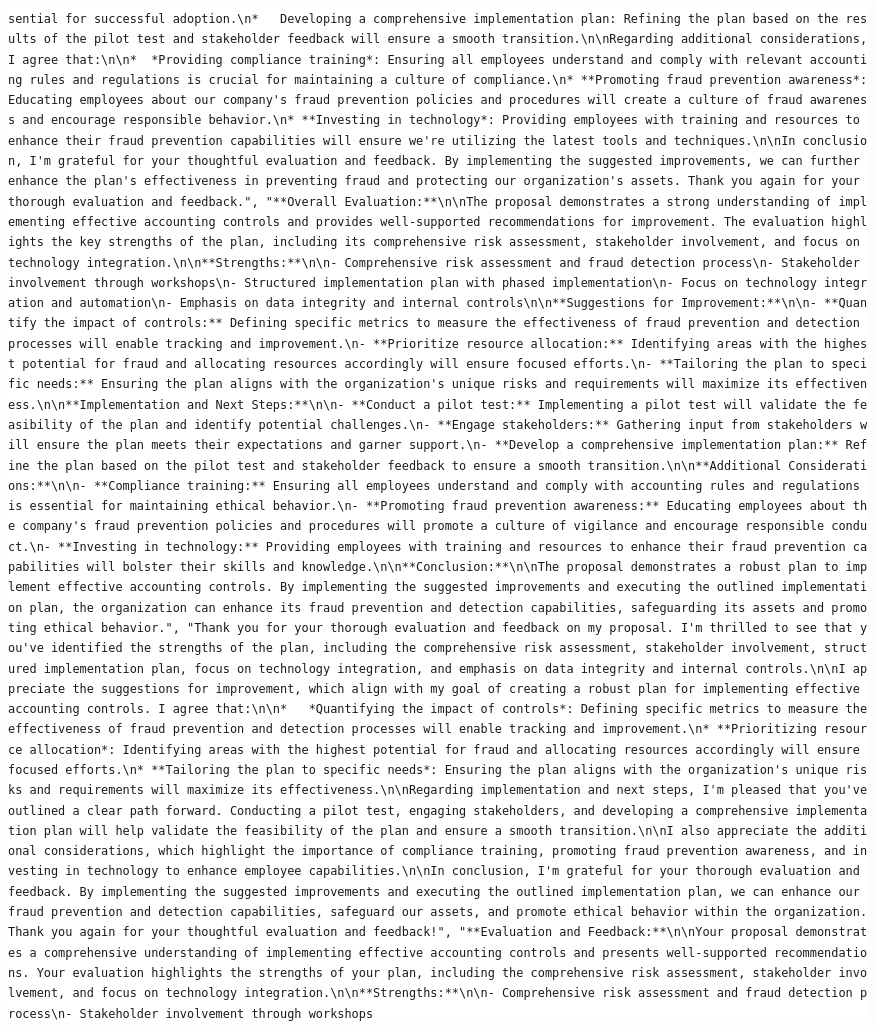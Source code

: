  ```md
sential for successful adoption.\n*   Developing a comprehensive implementation plan: Refining the plan based on the results of the pilot test and stakeholder feedback will ensure a smooth transition.\n\nRegarding additional considerations, I agree that:\n\n*  *Providing compliance training*: Ensuring all employees understand and comply with relevant accounting rules and regulations is crucial for maintaining a culture of compliance.\n* **Promoting fraud prevention awareness*: Educating employees about our company's fraud prevention policies and procedures will create a culture of fraud awareness and encourage responsible behavior.\n* **Investing in technology*: Providing employees with training and resources to enhance their fraud prevention capabilities will ensure we're utilizing the latest tools and techniques.\n\nIn conclusion, I'm grateful for your thoughtful evaluation and feedback. By implementing the suggested improvements, we can further enhance the plan's effectiveness in preventing fraud and protecting our organization's assets. Thank you again for your thorough evaluation and feedback.", "**Overall Evaluation:**\n\nThe proposal demonstrates a strong understanding of implementing effective accounting controls and provides well-supported recommendations for improvement. The evaluation highlights the key strengths of the plan, including its comprehensive risk assessment, stakeholder involvement, and focus on technology integration.\n\n**Strengths:**\n\n- Comprehensive risk assessment and fraud detection process\n- Stakeholder involvement through workshops\n- Structured implementation plan with phased implementation\n- Focus on technology integration and automation\n- Emphasis on data integrity and internal controls\n\n**Suggestions for Improvement:**\n\n- **Quantify the impact of controls:** Defining specific metrics to measure the effectiveness of fraud prevention and detection processes will enable tracking and improvement.\n- **Prioritize resource allocation:** Identifying areas with the highest potential for fraud and allocating resources accordingly will ensure focused efforts.\n- **Tailoring the plan to specific needs:** Ensuring the plan aligns with the organization's unique risks and requirements will maximize its effectiveness.\n\n**Implementation and Next Steps:**\n\n- **Conduct a pilot test:** Implementing a pilot test will validate the feasibility of the plan and identify potential challenges.\n- **Engage stakeholders:** Gathering input from stakeholders will ensure the plan meets their expectations and garner support.\n- **Develop a comprehensive implementation plan:** Refine the plan based on the pilot test and stakeholder feedback to ensure a smooth transition.\n\n**Additional Considerations:**\n\n- **Compliance training:** Ensuring all employees understand and comply with accounting rules and regulations is essential for maintaining ethical behavior.\n- **Promoting fraud prevention awareness:** Educating employees about the company's fraud prevention policies and procedures will promote a culture of vigilance and encourage responsible conduct.\n- **Investing in technology:** Providing employees with training and resources to enhance their fraud prevention capabilities will bolster their skills and knowledge.\n\n**Conclusion:**\n\nThe proposal demonstrates a robust plan to implement effective accounting controls. By implementing the suggested improvements and executing the outlined implementation plan, the organization can enhance its fraud prevention and detection capabilities, safeguarding its assets and promoting ethical behavior.", "Thank you for your thorough evaluation and feedback on my proposal. I'm thrilled to see that you've identified the strengths of the plan, including the comprehensive risk assessment, stakeholder involvement, structured implementation plan, focus on technology integration, and emphasis on data integrity and internal controls.\n\nI appreciate the suggestions for improvement, which align with my goal of creating a robust plan for implementing effective accounting controls. I agree that:\n\n*   *Quantifying the impact of controls*: Defining specific metrics to measure the effectiveness of fraud prevention and detection processes will enable tracking and improvement.\n* **Prioritizing resource allocation*: Identifying areas with the highest potential for fraud and allocating resources accordingly will ensure focused efforts.\n* **Tailoring the plan to specific needs*: Ensuring the plan aligns with the organization's unique risks and requirements will maximize its effectiveness.\n\nRegarding implementation and next steps, I'm pleased that you've outlined a clear path forward. Conducting a pilot test, engaging stakeholders, and developing a comprehensive implementation plan will help validate the feasibility of the plan and ensure a smooth transition.\n\nI also appreciate the additional considerations, which highlight the importance of compliance training, promoting fraud prevention awareness, and investing in technology to enhance employee capabilities.\n\nIn conclusion, I'm grateful for your thorough evaluation and feedback. By implementing the suggested improvements and executing the outlined implementation plan, we can enhance our fraud prevention and detection capabilities, safeguard our assets, and promote ethical behavior within the organization. Thank you again for your thoughtful evaluation and feedback!", "**Evaluation and Feedback:**\n\nYour proposal demonstrates a comprehensive understanding of implementing effective accounting controls and presents well-supported recommendations. Your evaluation highlights the strengths of your plan, including the comprehensive risk assessment, stakeholder involvement, and focus on technology integration.\n\n**Strengths:**\n\n- Comprehensive risk assessment and fraud detection process\n- Stakeholder involvement through workshops
 ```